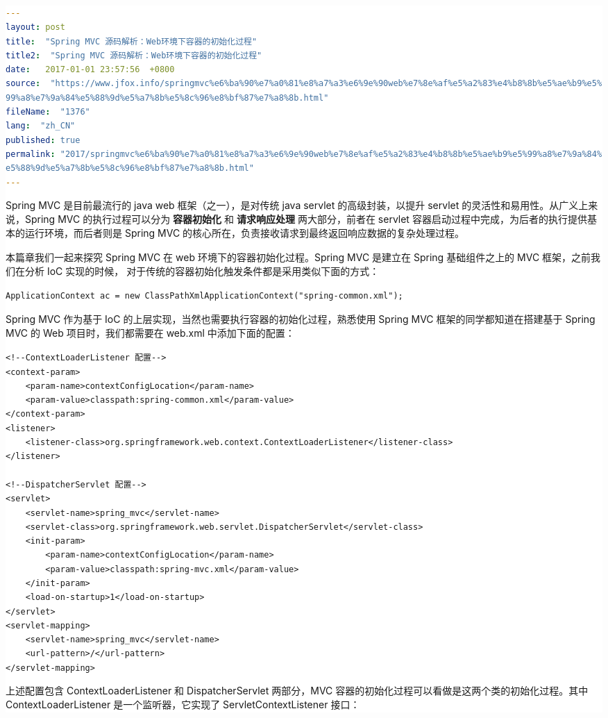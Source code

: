 ```yaml
---
layout: post
title:  "Spring MVC 源码解析：Web环境下容器的初始化过程"
title2:  "Spring MVC 源码解析：Web环境下容器的初始化过程"
date:   2017-01-01 23:57:56  +0800
source:  "https://www.jfox.info/springmvc%e6%ba%90%e7%a0%81%e8%a7%a3%e6%9e%90web%e7%8e%af%e5%a2%83%e4%b8%8b%e5%ae%b9%e5%99%a8%e7%9a%84%e5%88%9d%e5%a7%8b%e5%8c%96%e8%bf%87%e7%a8%8b.html"
fileName:  "1376"
lang:  "zh_CN"
published: true
permalink: "2017/springmvc%e6%ba%90%e7%a0%81%e8%a7%a3%e6%9e%90web%e7%8e%af%e5%a2%83%e4%b8%8b%e5%ae%b9%e5%99%a8%e7%9a%84%e5%88%9d%e5%a7%8b%e5%8c%96%e8%bf%87%e7%a8%8b.html"
---
```


Spring MVC 是目前最流行的 java web 框架（之一），是对传统 java servlet 的高级封装，以提升 servlet 的灵活性和易用性。从广义上来说，Spring MVC 的执行过程可以分为 **容器初始化** 和 **请求响应处理** 两大部分，前者在 servlet 容器启动过程中完成，为后者的执行提供基本的运行环境，而后者则是 Spring MVC 的核心所在，负责接收请求到最终返回响应数据的复杂处理过程。 

本篇章我们一起来探究 Spring MVC 在 web 环境下的容器初始化过程。Spring MVC 是建立在 Spring 基础组件之上的 MVC 框架，之前我们在分析 IoC 实现的时候， 对于传统的容器初始化触发条件都是采用类似下面的方式：

    ApplicationContext ac = new ClassPathXmlApplicationContext("spring-common.xml");
    

Spring MVC 作为基于 IoC 的上层实现，当然也需要执行容器的初始化过程，熟悉使用 Spring MVC 框架的同学都知道在搭建基于 Spring MVC 的 Web 项目时，我们都需要在 web.xml 中添加下面的配置：

    <!--ContextLoaderListener 配置-->
    <context-param>
        <param-name>contextConfigLocation</param-name>
        <param-value>classpath:spring-common.xml</param-value>
    </context-param>
    <listener>
        <listener-class>org.springframework.web.context.ContextLoaderListener</listener-class>
    </listener>
    
    <!--DispatcherServlet 配置-->
    <servlet>
        <servlet-name>spring_mvc</servlet-name>
        <servlet-class>org.springframework.web.servlet.DispatcherServlet</servlet-class>
        <init-param>
            <param-name>contextConfigLocation</param-name>
            <param-value>classpath:spring-mvc.xml</param-value>
        </init-param>
        <load-on-startup>1</load-on-startup>
    </servlet>
    <servlet-mapping>
        <servlet-name>spring_mvc</servlet-name>
        <url-pattern>/</url-pattern>
    </servlet-mapping>
    

上述配置包含 ContextLoaderListener 和 DispatcherServlet 两部分，MVC 容器的初始化过程可以看做是这两个类的初始化过程。其中 ContextLoaderListener 是一个监听器，它实现了 ServletContextListener 接口：
